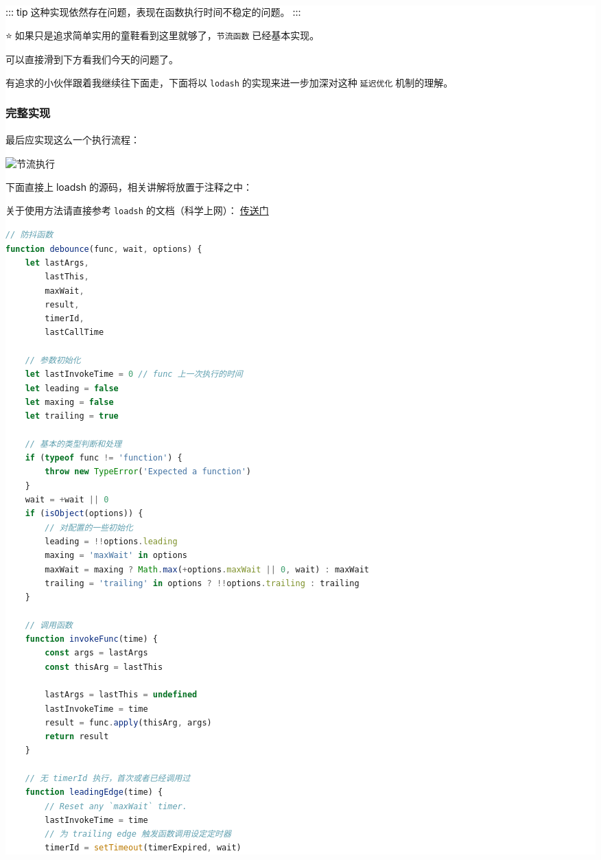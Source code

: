 ::: tip
这种实现依然存在问题，表现在函数执行时间不稳定的问题。
:::

:star: 如果只是追求简单实用的童鞋看到这里就够了，`节流函数` 已经基本实现。

可以直接滑到下方看我们今天的问题了。 

有追求的小伙伴跟着我继续往下面走，下面将以 `lodash` 的实现来进一步加深对这种 `延迟优化` 机制的理解。

### 完整实现

最后应实现这么一个执行流程：

![节流执行](https://blog-img-1252360401.cos.ap-guangzhou.myqcloud.com/2019-10-28-1.png)

下面直接上 loadsh 的源码，相关讲解将放置于注释之中：

关于使用方法请直接参考 `loadsh` 的文档（科学上网）： [传送门](https://www.lodashjs.com/docs/4.17.5.html#debounce)

```javascript
// 防抖函数
function debounce(func, wait, options) {
    let lastArgs,
        lastThis,
        maxWait,
        result,
        timerId,
        lastCallTime

    // 参数初始化
    let lastInvokeTime = 0 // func 上一次执行的时间
    let leading = false
    let maxing = false
    let trailing = true

    // 基本的类型判断和处理
    if (typeof func != 'function') {
        throw new TypeError('Expected a function')
    }
    wait = +wait || 0
    if (isObject(options)) {
        // 对配置的一些初始化
        leading = !!options.leading
        maxing = 'maxWait' in options
        maxWait = maxing ? Math.max(+options.maxWait || 0, wait) : maxWait
        trailing = 'trailing' in options ? !!options.trailing : trailing
    }

    // 调用函数
    function invokeFunc(time) {
        const args = lastArgs
        const thisArg = lastThis

        lastArgs = lastThis = undefined
        lastInvokeTime = time
        result = func.apply(thisArg, args)
        return result
    }

    // 无 timerId 执行，首次或者已经调用过
    function leadingEdge(time) {
        // Reset any `maxWait` timer.
        lastInvokeTime = time
        // 为 trailing edge 触发函数调用设定定时器
        timerId = setTimeout(timerExpired, wait)
```